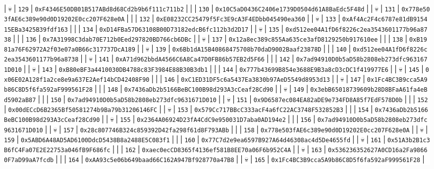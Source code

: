 | 💀 | `129` | `0xF4346E50DB01B517ABd8d68Cd2b9b6f111c711b2` |
|  | `130` | `0x10C5aD0436C2406e1739D0504d61A8BaEdc5F48d` |
| 💀 | `131` | `0x778e503fAE6c389e90d0D19202E0cc207F628e0A` |
|  | `132` | `0xE08232CC25479f5Fc3E9cA3F4EDbb045490ea360` |
| 💀 | `133` | `0xAf4Ac2F4c6787e81dB915415EBa3425B39fdf163` |
|  | `134` | `0xD14FBa57D63108B00D73182edcB6fc112b3d2D17` |
| 💀 | `135` | `0xd512ee04A1fD6f8226c2ea3543601177b96a8738` |
|  | `136` | `0x7A31998C3dab70E712b0Eed297820BD766cb6DBc` |
| 💀 | `137` | `0x12a8ec389c855Aa635ce3afD8129250b917610ee` |
|  | `138` | `0xB1981a76F62972A2f03e07a0B66c317737DcA189` |
| 💀 | `139` | `0x6Bb1dA15B40868475708b70daD9002Baaf23878D` |
|  | `140` | `0xd512ee04A1fD6f8226c2ea3543601177b96a8738` |
| 💀 | `141` | `0xA71d962bbdA4566C6A8Ca47D0FB86b57EB2d5F66` |
|  | `142` | `0x7ad94910D0b5aD58b2808eb273dfc9631671D010` |
| 💀 | `143` | `0xB80eBF3a4410030DB4788c83F3984E88B30B3db1` |
|  | `144` | `0x777b43699B854e3688E9B3a8cD3cDC1f419977E6` |
| 💀 | `145` | `0x06E02A128f1a2ce8e9a637E2Aef14bCD42408F90` |
|  | `146` | `0xC1ED31DF5c6a5437Ea3830b97AeD5549d8953d13` |
| 💀 | `147` | `0x1Fc4BC3B9cca5A9b86C8D5f6fa592aF999561F28` |
|  | `148` | `0x7436aDb2b5166BeBC100B98d293A3cCeaf28Cd90` |
| 💀 | `149` | `0x3ebB65018739609b28D8BFaA61fa4eBd5902aB87` |
|  | `150` | `0x7ad94910D0b5aD58b2808eb273dfc9631671D010` |
| 💀 | `151` | `0x9D6587ec084EA82aDE9e734FD8A85f7EdF578D0b` |
|  | `152` | `0x00dECcD6B2365Bf50581274b9Ba79b31206146FC` |
| 💀 | `153` | `0x579Cc717BBcC333acF4a6fC22AC3748F532852B3` |
|  | `154` | `0x7436aDb2b5166BeBC100B98d293A3cCeaf28Cd90` |
| 💀 | `155` | `0x2364A06924D23fA4CdC9e950031D7aba0AD194e2` |
|  | `156` | `0x7ad94910D0b5aD58b2808eb273dfc9631671D010` |
| 💀 | `157` | `0x28c807746B324c859392D42fa298f61d8F793ABb` |
|  | `158` | `0x778e503fAE6c389e90d0D19202E0cc207F628e0A` |
| 💀 | `159` | `0x5ABD6A48AD5AD6100DdcD5438B8a2488E5C083f1` |
|  | `160` | `0x77C7d2e9ea6597B927A64d46308ac4d5De4655fd` |
| 💀 | `161` | `0x51A3b2B1c3B6fC4Fa07E2E22753a046fB9F686fc` |
|  | `162` | `0xaec0ecCD8365f4136ef581B8EE70a06F6b952C4A` |
| 💀 | `163` | `0x536236352627A0CD16a2Fa98660F7aD99aA7fcdb` |
|  | `164` | `0xAA93c5e06b649baad66C162A947Bf928770a47B8` |
| 💀 | `165` | `0x1Fc4BC3B9cca5A9b86C8D5f6fa592aF999561F28` |